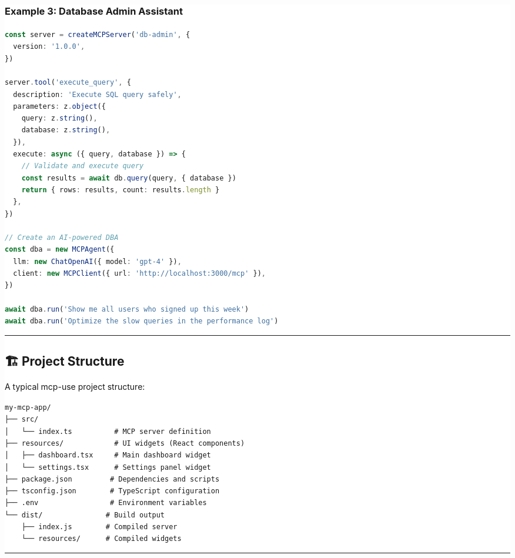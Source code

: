 ### Example 3: Database Admin Assistant

```typescript
const server = createMCPServer('db-admin', {
  version: '1.0.0',
})

server.tool('execute_query', {
  description: 'Execute SQL query safely',
  parameters: z.object({
    query: z.string(),
    database: z.string(),
  }),
  execute: async ({ query, database }) => {
    // Validate and execute query
    const results = await db.query(query, { database })
    return { rows: results, count: results.length }
  },
})

// Create an AI-powered DBA
const dba = new MCPAgent({
  llm: new ChatOpenAI({ model: 'gpt-4' }),
  client: new MCPClient({ url: 'http://localhost:3000/mcp' }),
})

await dba.run('Show me all users who signed up this week')
await dba.run('Optimize the slow queries in the performance log')
```

---

## 🏗️ Project Structure

A typical mcp-use project structure:

```
my-mcp-app/
├── src/
│   └── index.ts          # MCP server definition
├── resources/            # UI widgets (React components)
│   ├── dashboard.tsx     # Main dashboard widget
│   └── settings.tsx      # Settings panel widget
├── package.json         # Dependencies and scripts
├── tsconfig.json        # TypeScript configuration
├── .env                 # Environment variables
└── dist/               # Build output
    ├── index.js        # Compiled server
    └── resources/      # Compiled widgets
```

---
